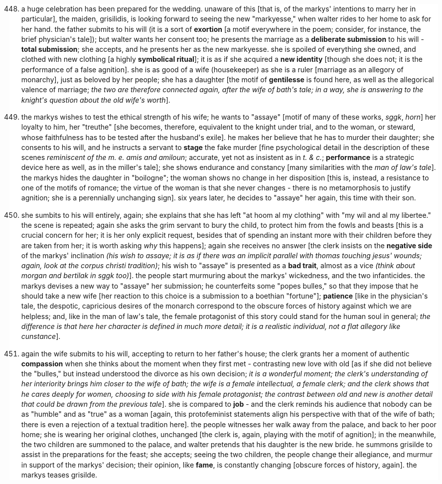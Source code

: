 448. a huge celebration has been prepared for the wedding. unaware of this [that is, of the markys' intentions to marry her in particular], the maiden, grisilidis, is looking forward to seeing the new "markyesse," when walter rides to her home to ask for her hand. the father submits to his will (it is a sort of __exortion__ [a motif everywhere in the poem; consider, for instance, the brief physician's tale]); but walter wants her consent too; he presents the marriage as a __deliberate submission__ to his will - __total submission__; she accepts, and he presents her as the new markyesse. she is spoiled of everything she owned, and clothed with new clothing [a highly __symbolical ritual__]; it is as if she acquired a __new identity__ [though she does not; it is the performance of a false agnition]. she is as good of a wife (housekeeper) as she is a ruler [marriage as an allegory of monarchy], just as beloved by her people; she has a daughter [the motif of __gentilesse__ is found here, as well as the allegorical valence of marriage; _the two are therefore connected again, after the wife of bath's tale; in a way, she is answering to the knight's question about the old wife's worth_].

651. the markys wishes to test the ethical strength of his wife; he wants to "assaye" [motif of many of these works, _sggk_, _horn_] her loyalty to him, her "treuthe" [she becomes, therefore, equivalent to the knight under trial, and to the woman, or steward, whose faithfulness has to be tested after the husband's exile]. he makes her believe that he has to murder their daughter; she consents to his will, and he instructs a servant to __stage__ the fake murder [fine psychological detail in the description of these scenes _reminiscent of the m. e. amis and amiloun_; accurate, yet not as insistent as in _t. & c._; __performance__ is a strategic device here as well, as in the miller's tale]; she shows endurance and constancy [many similarities with the _man of law's tale_]. the markys hides the daughter in "boilogne"; the woman shows no change in her disposition [this is, instead, a resistance to one of the motifs of romance; the virtue of the woman is that she never changes - there is no metamorphosis to justify agnition; she is a perennially unchanging sign]. six years later, he decides to "assaye" her again, this time with their son.

854. she sumbits to his will entirely, again; she explains that she has left "at hoom al my clothing" with "my wil and al my libertee." the scene is repeated; again she asks the grim servant to bury the child, to protect him from the fowls and beasts [this is a crucial concern for her; it is her only explicit request, besides that of spending an instant more with their children before they are taken from her; it is worth asking _why_ this happens]; again she receives no answer [the clerk insists on the __negative side__ of the markys' inclination _(his wish to assaye; it is as if there was an implicit parallel with thomas touching jesus' wounds; again, look at the corpus christi tradition)_; his wish to "assaye" is presented as a __bad trait__, almost as a vice _(think about morgan and bertilak in sggk too)_]. the people start murmuring about the markys' wickedness, and the two infanticides. the markys devises a new way to "assaye" her submission; he counterfeits some "popes bulles," so that they impose that he should take a new wife [her reaction to this choice is a submission to a boethian "fortune"]; __patience__ [like in the physician's tale, the despotic, capricious desires of the monarch correspond to the obscure forces of history against which we are helpless; and, like in the man of law's tale, the female protagonist of this story could stand for the human soul in general; _the difference is that here her character is defined in much more detail; it is a realistic individual, not a flat allegory like cunstance_].

1050. again the wife submits to his will, accepting to return to her father's house; the clerk grants her a moment of authentic __compassion__ when she thinks about the moment when they first met - contrasting new love with old [as if she did not believe the "bulles," but instead understood the divorce as his own decision; _it is a wonderful moment; the clerk's understanding of her interiority brings him closer to the wife of bath; the wife is a female intellectual, a female clerk; and the clerk shows that he cares deeply for women, choosing to side with his female protagonist; the contrast between old and new is another detail that could be drawn from the previous tale_]. she is compared to __job__ - and the clerk reminds his audience that nobody can be as "humble" and as "true" as a woman [again, this protofeminist statements align his perspective with that of the wife of bath; there is even a rejection of a textual tradition here]. the people witnesses her walk away from the palace, and back to her poor home; she is wearing her original clothes, unchanged [the clerk is, again, playing with the motif of agnition]; in the meanwhile, the two children are summoned to the palace, and walter pretends that his daughter is the new bride. he summons grisilde to assist in the preparations for the feast; she accepts; seeing the two children, the people change their allegiance, and murmur in support of the markys' decision; their opinion, like __fame__, is constantly changing [obscure forces of history, again]. the markys teases grisilde.
